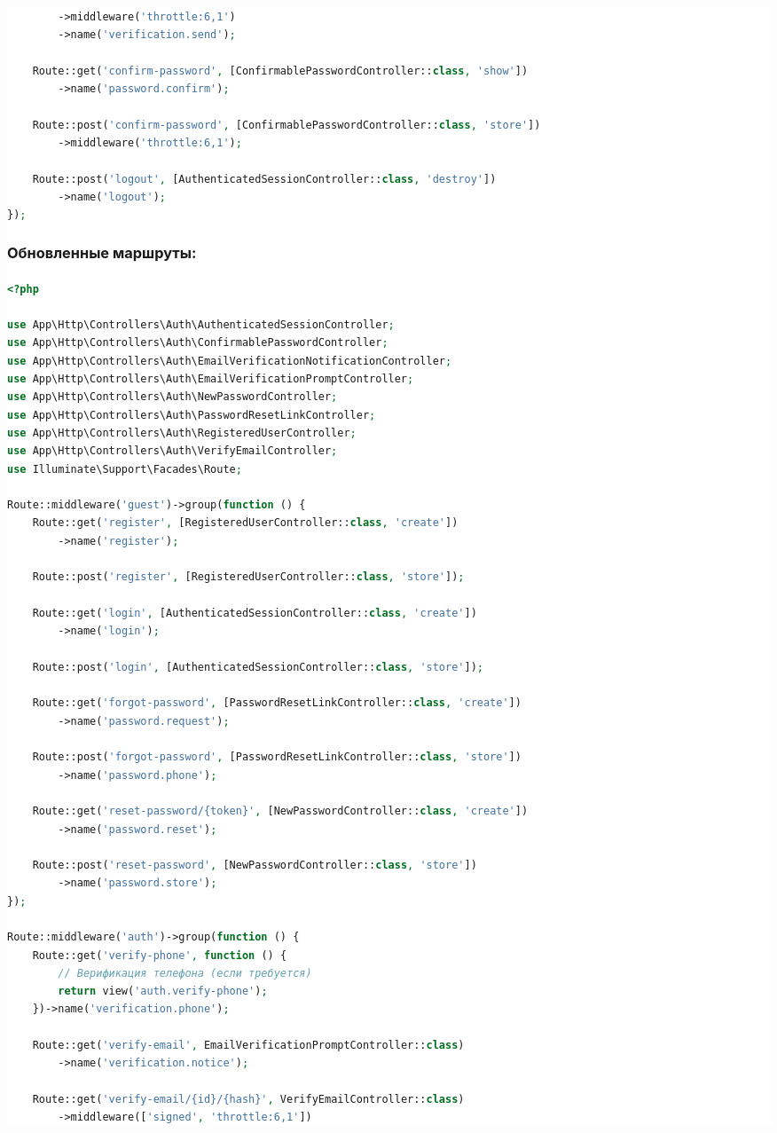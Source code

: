 ```php
        ->middleware('throttle:6,1')
        ->name('verification.send');

    Route::get('confirm-password', [ConfirmablePasswordController::class, 'show'])
        ->name('password.confirm');

    Route::post('confirm-password', [ConfirmablePasswordController::class, 'store'])
        ->middleware('throttle:6,1');

    Route::post('logout', [AuthenticatedSessionController::class, 'destroy'])
        ->name('logout');
});
```

### Обновленные маршруты:
```php
<?php

use App\Http\Controllers\Auth\AuthenticatedSessionController;
use App\Http\Controllers\Auth\ConfirmablePasswordController;
use App\Http\Controllers\Auth\EmailVerificationNotificationController;
use App\Http\Controllers\Auth\EmailVerificationPromptController;
use App\Http\Controllers\Auth\NewPasswordController;
use App\Http\Controllers\Auth\PasswordResetLinkController;
use App\Http\Controllers\Auth\RegisteredUserController;
use App\Http\Controllers\Auth\VerifyEmailController;
use Illuminate\Support\Facades\Route;

Route::middleware('guest')->group(function () {
    Route::get('register', [RegisteredUserController::class, 'create'])
        ->name('register');

    Route::post('register', [RegisteredUserController::class, 'store']);

    Route::get('login', [AuthenticatedSessionController::class, 'create'])
        ->name('login');

    Route::post('login', [AuthenticatedSessionController::class, 'store']);

    Route::get('forgot-password', [PasswordResetLinkController::class, 'create'])
        ->name('password.request');

    Route::post('forgot-password', [PasswordResetLinkController::class, 'store'])
        ->name('password.phone');

    Route::get('reset-password/{token}', [NewPasswordController::class, 'create'])
        ->name('password.reset');

    Route::post('reset-password', [NewPasswordController::class, 'store'])
        ->name('password.store');
});

Route::middleware('auth')->group(function () {
    Route::get('verify-phone', function () {
        // Верификация телефона (если требуется)
        return view('auth.verify-phone');
    })->name('verification.phone');

    Route::get('verify-email', EmailVerificationPromptController::class)
        ->name('verification.notice');

    Route::get('verify-email/{id}/{hash}', VerifyEmailController::class)
        ->middleware(['signed', 'throttle:6,1'])
```